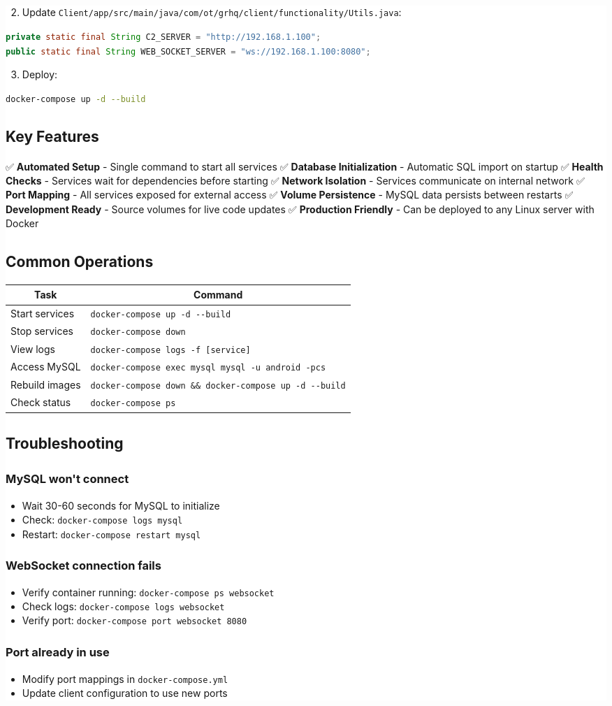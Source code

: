 2. Update `Client/app/src/main/java/com/ot/grhq/client/functionality/Utils.java`:
```java
private static final String C2_SERVER = "http://192.168.1.100";
public static final String WEB_SOCKET_SERVER = "ws://192.168.1.100:8080";
```

3. Deploy:
```bash
docker-compose up -d --build
```

## Key Features

✅ **Automated Setup** - Single command to start all services
✅ **Database Initialization** - Automatic SQL import on startup
✅ **Health Checks** - Services wait for dependencies before starting
✅ **Network Isolation** - Services communicate on internal network
✅ **Port Mapping** - All services exposed for external access
✅ **Volume Persistence** - MySQL data persists between restarts
✅ **Development Ready** - Source volumes for live code updates
✅ **Production Friendly** - Can be deployed to any Linux server with Docker

## Common Operations

| Task | Command |
|------|---------|
| Start services | `docker-compose up -d --build` |
| Stop services | `docker-compose down` |
| View logs | `docker-compose logs -f [service]` |
| Access MySQL | `docker-compose exec mysql mysql -u android -pcs` |
| Rebuild images | `docker-compose down && docker-compose up -d --build` |
| Check status | `docker-compose ps` |

## Troubleshooting

### MySQL won't connect
- Wait 30-60 seconds for MySQL to initialize
- Check: `docker-compose logs mysql`
- Restart: `docker-compose restart mysql`

### WebSocket connection fails
- Verify container running: `docker-compose ps websocket`
- Check logs: `docker-compose logs websocket`
- Verify port: `docker-compose port websocket 8080`

### Port already in use
- Modify port mappings in `docker-compose.yml`
- Update client configuration to use new ports
